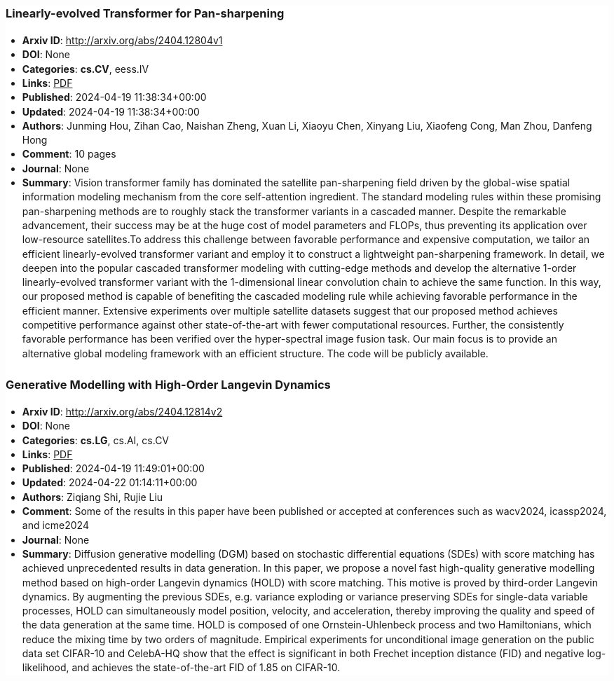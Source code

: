 

### Linearly-evolved Transformer for Pan-sharpening
- **Arxiv ID**: http://arxiv.org/abs/2404.12804v1
- **DOI**: None
- **Categories**: **cs.CV**, eess.IV
- **Links**: [PDF](http://arxiv.org/pdf/2404.12804v1)
- **Published**: 2024-04-19 11:38:34+00:00
- **Updated**: 2024-04-19 11:38:34+00:00
- **Authors**: Junming Hou, Zihan Cao, Naishan Zheng, Xuan Li, Xiaoyu Chen, Xinyang Liu, Xiaofeng Cong, Man Zhou, Danfeng Hong
- **Comment**: 10 pages
- **Journal**: None
- **Summary**: Vision transformer family has dominated the satellite pan-sharpening field driven by the global-wise spatial information modeling mechanism from the core self-attention ingredient. The standard modeling rules within these promising pan-sharpening methods are to roughly stack the transformer variants in a cascaded manner. Despite the remarkable advancement, their success may be at the huge cost of model parameters and FLOPs, thus preventing its application over low-resource satellites.To address this challenge between favorable performance and expensive computation, we tailor an efficient linearly-evolved transformer variant and employ it to construct a lightweight pan-sharpening framework. In detail, we deepen into the popular cascaded transformer modeling with cutting-edge methods and develop the alternative 1-order linearly-evolved transformer variant with the 1-dimensional linear convolution chain to achieve the same function. In this way, our proposed method is capable of benefiting the cascaded modeling rule while achieving favorable performance in the efficient manner. Extensive experiments over multiple satellite datasets suggest that our proposed method achieves competitive performance against other state-of-the-art with fewer computational resources. Further, the consistently favorable performance has been verified over the hyper-spectral image fusion task. Our main focus is to provide an alternative global modeling framework with an efficient structure. The code will be publicly available.



### Generative Modelling with High-Order Langevin Dynamics
- **Arxiv ID**: http://arxiv.org/abs/2404.12814v2
- **DOI**: None
- **Categories**: **cs.LG**, cs.AI, cs.CV
- **Links**: [PDF](http://arxiv.org/pdf/2404.12814v2)
- **Published**: 2024-04-19 11:49:01+00:00
- **Updated**: 2024-04-22 01:14:11+00:00
- **Authors**: Ziqiang Shi, Rujie Liu
- **Comment**: Some of the results in this paper have been published or accepted at
  conferences such as wacv2024, icassp2024, and icme2024
- **Journal**: None
- **Summary**: Diffusion generative modelling (DGM) based on stochastic differential equations (SDEs) with score matching has achieved unprecedented results in data generation. In this paper, we propose a novel fast high-quality generative modelling method based on high-order Langevin dynamics (HOLD) with score matching. This motive is proved by third-order Langevin dynamics. By augmenting the previous SDEs, e.g. variance exploding or variance preserving SDEs for single-data variable processes, HOLD can simultaneously model position, velocity, and acceleration, thereby improving the quality and speed of the data generation at the same time. HOLD is composed of one Ornstein-Uhlenbeck process and two Hamiltonians, which reduce the mixing time by two orders of magnitude. Empirical experiments for unconditional image generation on the public data set CIFAR-10 and CelebA-HQ show that the effect is significant in both Frechet inception distance (FID) and negative log-likelihood, and achieves the state-of-the-art FID of 1.85 on CIFAR-10.
